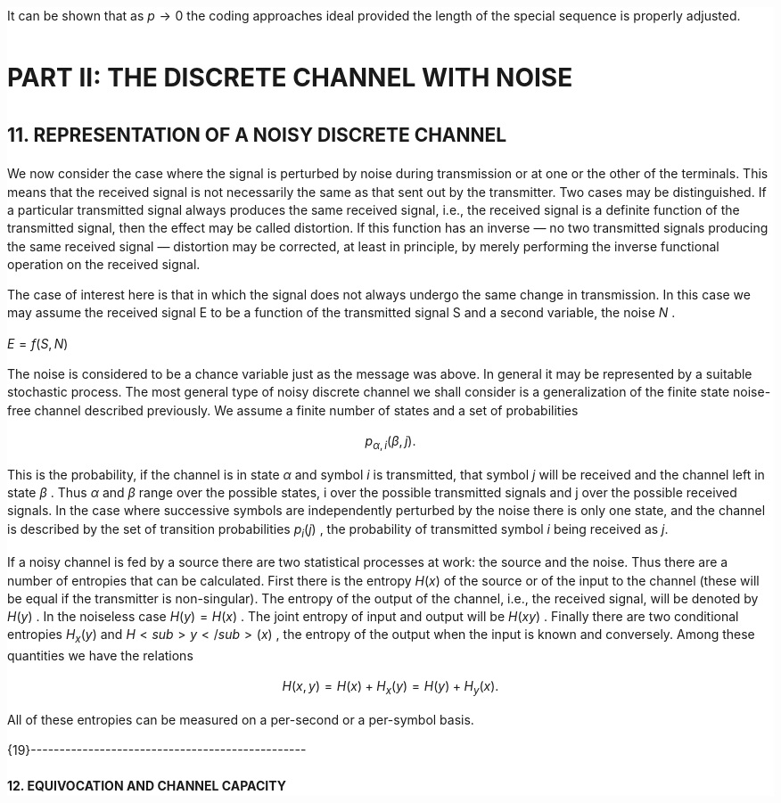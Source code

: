 It can be shown that as  $p \rightarrow 0$  the coding approaches ideal provided the length of the special sequence is properly adjusted.

# PART II: THE DISCRETE CHANNEL WITH NOISE

## 11. REPRESENTATION OF A NOISY DISCRETE CHANNEL

We now consider the case where the signal is perturbed by noise during transmission or at one or the other of the terminals. This means that the received signal is not necessarily the same as that sent out by the transmitter. Two cases may be distinguished. If a particular transmitted signal always produces the same received signal, i.e., the received signal is a definite function of the transmitted signal, then the effect may be called distortion. If this function has an inverse — no two transmitted signals producing the same received signal — distortion may be corrected, at least in principle, by merely performing the inverse functional operation on the received signal.

The case of interest here is that in which the signal does not always undergo the same change in transmission. In this case we may assume the received signal E to be a function of the transmitted signal S and a second variable, the noise  $N$ .

 $E = f(S, N)$ 

The noise is considered to be a chance variable just as the message was above. In general it may be represented by a suitable stochastic process. The most general type of noisy discrete channel we shall consider is a generalization of the finite state noise-free channel described previously. We assume a finite number of states and a set of probabilities

$$
p_{\alpha,i}(\beta,j).
$$

This is the probability, if the channel is in state  $\alpha$  and symbol *i* is transmitted, that symbol *j* will be received and the channel left in state  $\beta$ . Thus  $\alpha$  and  $\beta$  range over the possible states, i over the possible transmitted signals and j over the possible received signals. In the case where successive symbols are independently perturbed by the noise there is only one state, and the channel is described by the set of transition probabilities  $p_i(j)$ , the probability of transmitted symbol *i* being received as *j*.

If a noisy channel is fed by a source there are two statistical processes at work: the source and the noise. Thus there are a number of entropies that can be calculated. First there is the entropy  $H(x)$  of the source or of the input to the channel (these will be equal if the transmitter is non-singular). The entropy of the output of the channel, i.e., the received signal, will be denoted by  $H(y)$ . In the noiseless case  $H(y) = H(x)$ . The joint entropy of input and output will be  $H(xy)$ . Finally there are two conditional entropies  $H_x(y)$  and  $H<sub>y</sub>(x)$ , the entropy of the output when the input is known and conversely. Among these quantities we have the relations

$$
H(x,y) = H(x) + H_x(y) = H(y) + H_y(x).
$$

All of these entropies can be measured on a per-second or a per-symbol basis.

{19}------------------------------------------------

#### 12. EQUIVOCATION AND CHANNEL CAPACITY

